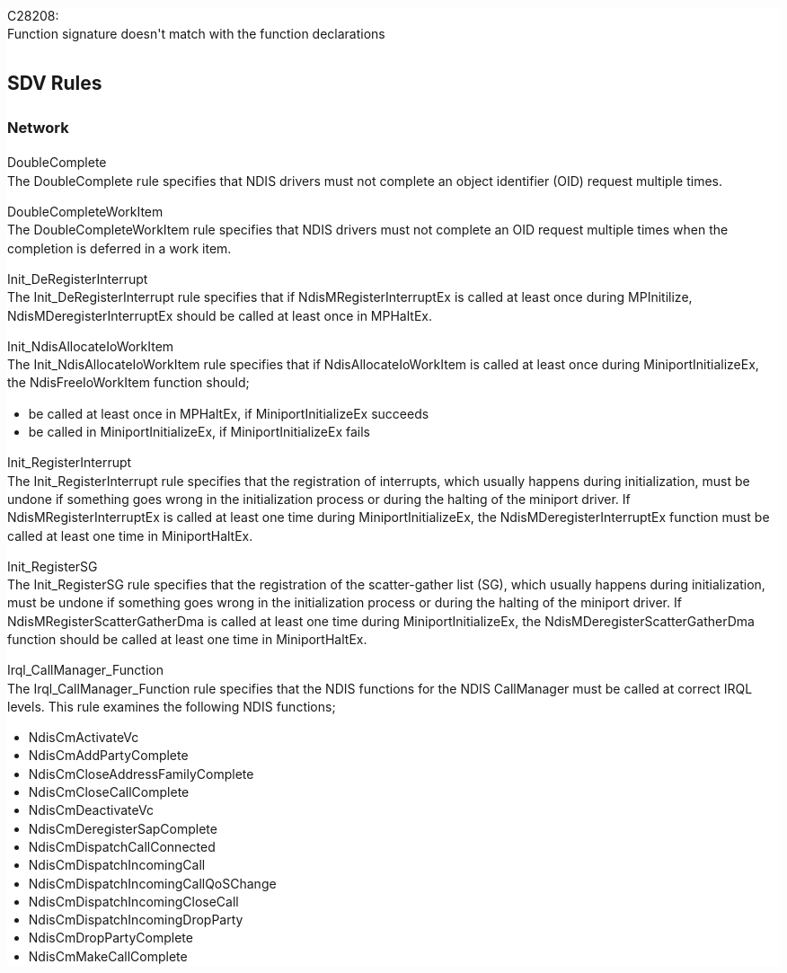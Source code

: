 <span id="C28208_"></span><span id="c28208_"></span>C28208:  
Function signature doesn't match with the function declarations

## <span id="SDV_Rules"></span><span id="sdv_rules"></span><span id="SDV_RULES"></span>SDV Rules


### <span id="Network"></span><span id="network"></span><span id="NETWORK"></span>Network

<span id="DoubleComplete_"></span><span id="doublecomplete_"></span><span id="DOUBLECOMPLETE_"></span>DoubleComplete   
The DoubleComplete rule specifies that NDIS drivers must not complete an object identifier (OID) request multiple times.

<span id="DoubleCompleteWorkItem_"></span><span id="doublecompleteworkitem_"></span><span id="DOUBLECOMPLETEWORKITEM_"></span>DoubleCompleteWorkItem   
The DoubleCompleteWorkItem rule specifies that NDIS drivers must not complete an OID request multiple times when the completion is deferred in a work item.

<span id="Init_DeRegisterInterrupt"></span><span id="init_deregisterinterrupt"></span><span id="INIT_DEREGISTERINTERRUPT"></span>Init\_DeRegisterInterrupt  
The Init\_DeRegisterInterrupt rule specifies that if NdisMRegisterInterruptEx is called at least once during MPInitilize, NdisMDeregisterInterruptEx should be called at least once in MPHaltEx.

<span id="Init_NdisAllocateIoWorkItem"></span><span id="init_ndisallocateioworkitem"></span><span id="INIT_NDISALLOCATEIOWORKITEM"></span>Init\_NdisAllocateIoWorkItem  
The Init\_NdisAllocateIoWorkItem rule specifies that if NdisAllocateIoWorkItem is called at least once during MiniportInitializeEx, the NdisFreeIoWorkItem function should;

-   be called at least once in MPHaltEx, if MiniportInitializeEx succeeds
-   be called in MiniportInitializeEx, if MiniportInitializeEx fails

<span id="Init_RegisterInterrupt_"></span><span id="init_registerinterrupt_"></span><span id="INIT_REGISTERINTERRUPT_"></span>Init\_RegisterInterrupt   
The Init\_RegisterInterrupt rule specifies that the registration of interrupts, which usually happens during initialization, must be undone if something goes wrong in the initialization process or during the halting of the miniport driver. If NdisMRegisterInterruptEx is called at least one time during MiniportInitializeEx, the NdisMDeregisterInterruptEx function must be called at least one time in MiniportHaltEx.

<span id="Init_RegisterSG_"></span><span id="init_registersg_"></span><span id="INIT_REGISTERSG_"></span>Init\_RegisterSG   
The Init\_RegisterSG rule specifies that the registration of the scatter-gather list (SG), which usually happens during initialization, must be undone if something goes wrong in the initialization process or during the halting of the miniport driver. If NdisMRegisterScatterGatherDma is called at least one time during MiniportInitializeEx, the NdisMDeregisterScatterGatherDma function should be called at least one time in MiniportHaltEx.

<span id="Irql_CallManager_Function_"></span><span id="irql_callmanager_function_"></span><span id="IRQL_CALLMANAGER_FUNCTION_"></span>Irql\_CallManager\_Function   
The Irql\_CallManager\_Function rule specifies that the NDIS functions for the NDIS CallManager must be called at correct IRQL levels. This rule examines the following NDIS functions;

-   NdisCmActivateVc
-   NdisCmAddPartyComplete
-   NdisCmCloseAddressFamilyComplete
-   NdisCmCloseCallComplete
-   NdisCmDeactivateVc
-   NdisCmDeregisterSapComplete
-   NdisCmDispatchCallConnected
-   NdisCmDispatchIncomingCall
-   NdisCmDispatchIncomingCallQoSChange
-   NdisCmDispatchIncomingCloseCall
-   NdisCmDispatchIncomingDropParty
-   NdisCmDropPartyComplete
-   NdisCmMakeCallComplete